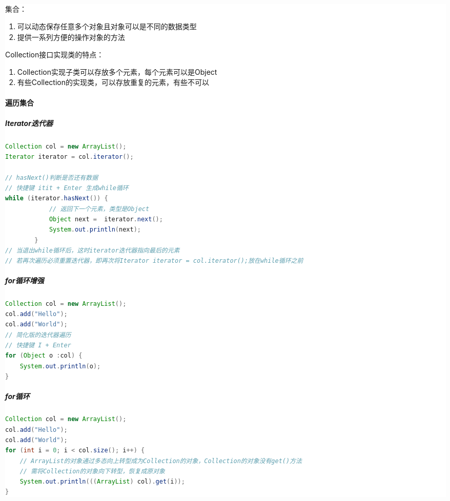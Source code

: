 

集合：

1. 可以动态保存任意多个对象且对象可以是不同的数据类型
2. 提供一系列方便的操作对象的方法



Collection接口实现类的特点：

1. Collection实现子类可以存放多个元素，每个元素可以是Object
2. 有些Collection的实现类，可以存放重复的元素，有些不可以



#### 遍历集合

##### Iterator迭代器

```java
Collection col = new ArrayList();
Iterator iterator = col.iterator();

// hasNext()判断是否还有数据
// 快捷键 itit + Enter 生成while循环
while (iterator.hasNext()) {
            // 返回下一个元素，类型是Object
            Object next =  iterator.next();
            System.out.println(next);
        }
// 当退出while循环后，这时iterator迭代器指向最后的元素
// 若再次遍历必须重置迭代器，即再次将Iterator iterator = col.iterator();放在while循环之前
```



##### for循环增强

```java
Collection col = new ArrayList();
col.add("Hello");
col.add("World");
// 简化版的迭代器遍历
// 快捷键 I + Enter
for (Object o :col) {
	System.out.println(o);
}
```

##### for循环

```Java
Collection col = new ArrayList();
col.add("Hello");
col.add("World");
for (int i = 0; i < col.size(); i++) {
    // ArrayList的对象通过多态向上转型成为Collection的对象，Collection的对象没有get()方法
    // 需将Collection的对象向下转型，恢复成原对象
	System.out.println(((ArrayList) col).get(i));
}
```
